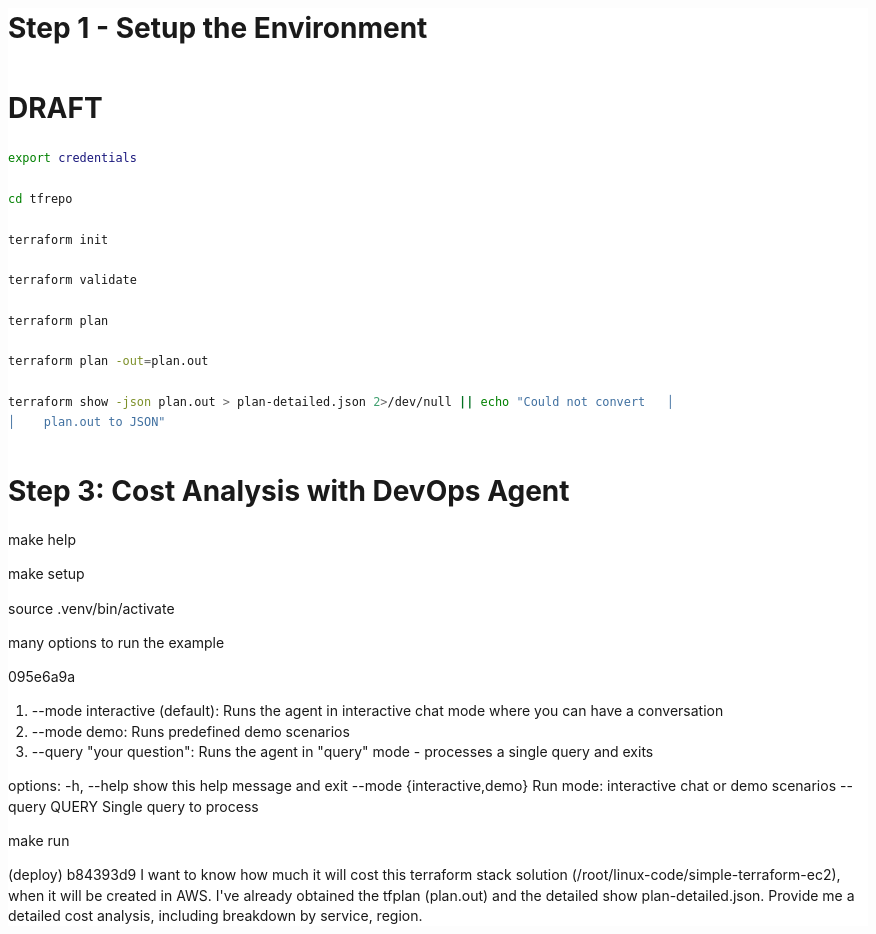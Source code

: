 # Step 1 - Setup the Environment
# DRAFT
```bash
export credentials 

cd tfrepo

terraform init

terraform validate

terraform plan 

terraform plan -out=plan.out

terraform show -json plan.out > plan-detailed.json 2>/dev/null || echo "Could not convert   │
│    plan.out to JSON"  

```

# Step 3: Cost Analysis with DevOps Agent

make help

make setup

source .venv/bin/activate

many options to run the example

095e6a9a

  1. --mode interactive (default): Runs the agent in interactive chat mode where you can have a conversation
  2. --mode demo: Runs predefined demo scenarios
  3. --query "your question": Runs the agent in "query" mode - processes a single query and exits

options:
  -h, --help            show this help message and exit
  --mode {interactive,demo}
                        Run mode: interactive chat or demo scenarios
  --query QUERY         Single query to process

make run 

(deploy)
b84393d9
I want to know how much it will cost this terraform stack solution (/root/linux-code/simple-terraform-ec2), when it will be created in AWS. I've already obtained the tfplan (plan.out) and the detailed show plan-detailed.json. Provide me a detailed cost analysis, including breakdown by service, region.
